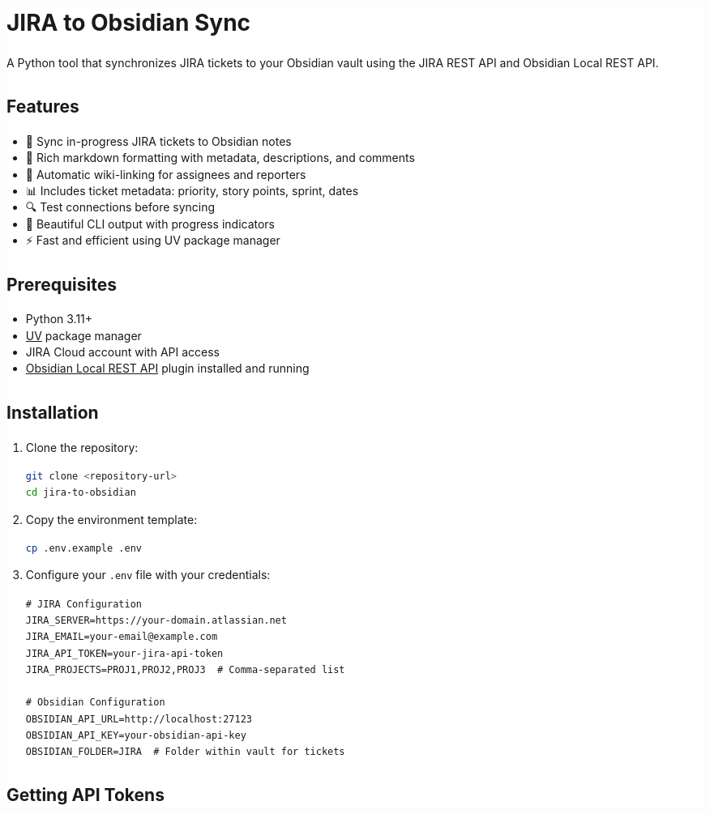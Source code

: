 # JIRA to Obsidian Sync

A Python tool that synchronizes JIRA tickets to your Obsidian vault using the JIRA REST API and Obsidian Local REST API.

## Features

- 🔄 Sync in-progress JIRA tickets to Obsidian notes
- 📝 Rich markdown formatting with metadata, descriptions, and comments
- 🔗 Automatic wiki-linking for assignees and reporters
- 📊 Includes ticket metadata: priority, story points, sprint, dates
- 🔍 Test connections before syncing
- 🎨 Beautiful CLI output with progress indicators
- ⚡ Fast and efficient using UV package manager

## Prerequisites

- Python 3.11+
- [UV](https://github.com/astral-sh/uv) package manager
- JIRA Cloud account with API access
- [Obsidian Local REST API](https://github.com/coddingtonbear/obsidian-local-rest-api) plugin installed and running

## Installation

1. Clone the repository:
   ```bash
   git clone <repository-url>
   cd jira-to-obsidian
   ```

2. Copy the environment template:
   ```bash
   cp .env.example .env
   ```

3. Configure your `.env` file with your credentials:
   ```env
   # JIRA Configuration
   JIRA_SERVER=https://your-domain.atlassian.net
   JIRA_EMAIL=your-email@example.com
   JIRA_API_TOKEN=your-jira-api-token
   JIRA_PROJECTS=PROJ1,PROJ2,PROJ3  # Comma-separated list

   # Obsidian Configuration
   OBSIDIAN_API_URL=http://localhost:27123
   OBSIDIAN_API_KEY=your-obsidian-api-key
   OBSIDIAN_FOLDER=JIRA  # Folder within vault for tickets
   ```

## Getting API Tokens
